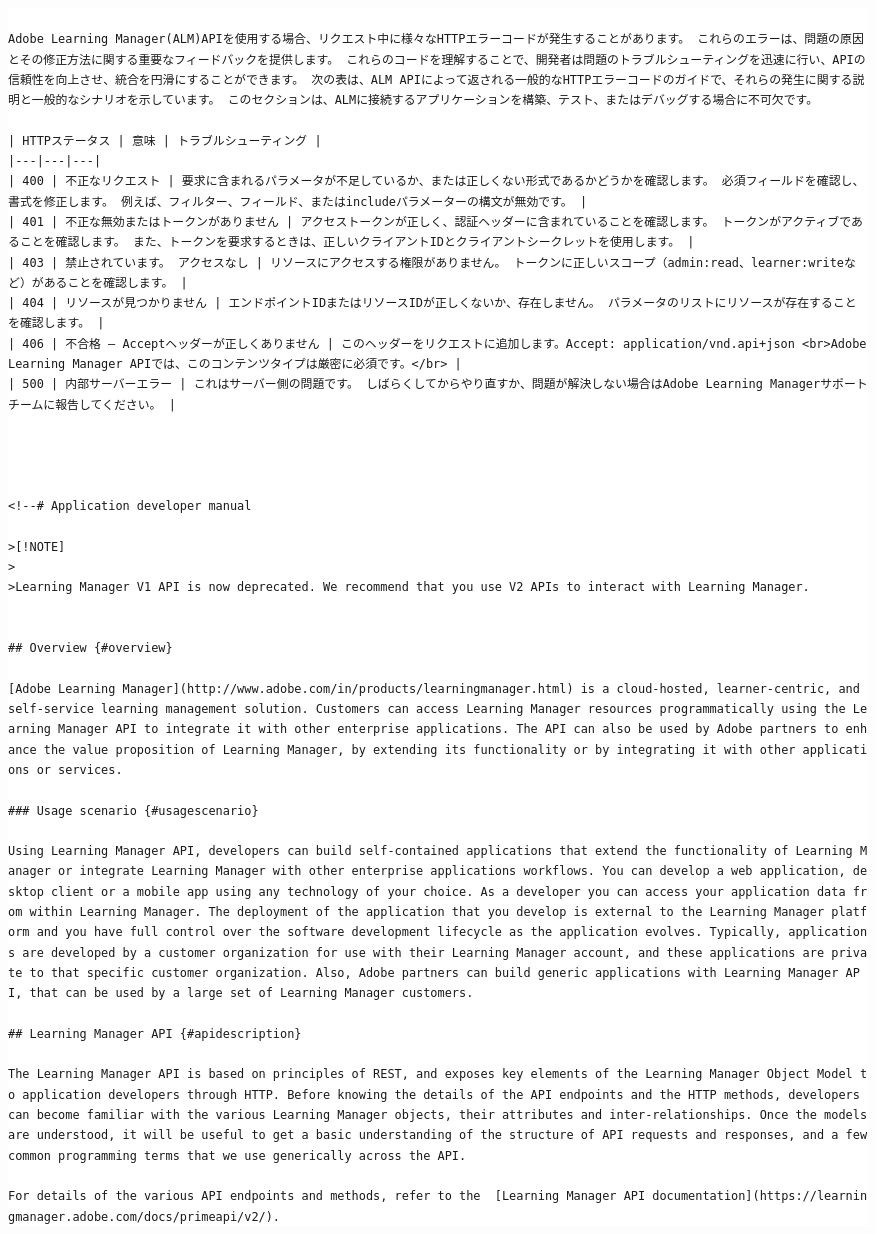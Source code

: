 ```

Adobe Learning Manager(ALM)APIを使用する場合、リクエスト中に様々なHTTPエラーコードが発生することがあります。 これらのエラーは、問題の原因とその修正方法に関する重要なフィードバックを提供します。 これらのコードを理解することで、開発者は問題のトラブルシューティングを迅速に行い、APIの信頼性を向上させ、統合を円滑にすることができます。 次の表は、ALM APIによって返される一般的なHTTPエラーコードのガイドで、それらの発生に関する説明と一般的なシナリオを示しています。 このセクションは、ALMに接続するアプリケーションを構築、テスト、またはデバッグする場合に不可欠です。

| HTTPステータス | 意味 | トラブルシューティング |
|---|---|---|
| 400 | 不正なリクエスト | 要求に含まれるパラメータが不足しているか、または正しくない形式であるかどうかを確認します。 必須フィールドを確認し、書式を修正します。 例えば、フィルター、フィールド、またはincludeパラメーターの構文が無効です。 |
| 401 | 不正な無効またはトークンがありません | アクセストークンが正しく、認証ヘッダーに含まれていることを確認します。 トークンがアクティブであることを確認します。 また、トークンを要求するときは、正しいクライアントIDとクライアントシークレットを使用します。 |
| 403 | 禁止されています。 アクセスなし | リソースにアクセスする権限がありません。 トークンに正しいスコープ（admin:read、learner:writeなど）があることを確認します。 |
| 404 | リソースが見つかりません | エンドポイントIDまたはリソースIDが正しくないか、存在しません。 パラメータのリストにリソースが存在することを確認します。 |
| 406 | 不合格 – Acceptヘッダーが正しくありません | このヘッダーをリクエストに追加します。Accept: application/vnd.api+json <br>Adobe Learning Manager APIでは、このコンテンツタイプは厳密に必須です。</br> |
| 500 | 内部サーバーエラー | これはサーバー側の問題です。 しばらくしてからやり直すか、問題が解決しない場合はAdobe Learning Managerサポートチームに報告してください。 |




<!--# Application developer manual

>[!NOTE]
>
>Learning Manager V1 API is now deprecated. We recommend that you use V2 APIs to interact with Learning Manager.


## Overview {#overview}

[Adobe Learning Manager](http://www.adobe.com/in/products/learningmanager.html) is a cloud-hosted, learner-centric, and self-service learning management solution. Customers can access Learning Manager resources programmatically using the Learning Manager API to integrate it with other enterprise applications. The API can also be used by Adobe partners to enhance the value proposition of Learning Manager, by extending its functionality or by integrating it with other applications or services.

### Usage scenario {#usagescenario}

Using Learning Manager API, developers can build self-contained applications that extend the functionality of Learning Manager or integrate Learning Manager with other enterprise applications workflows. You can develop a web application, desktop client or a mobile app using any technology of your choice. As a developer you can access your application data from within Learning Manager. The deployment of the application that you develop is external to the Learning Manager platform and you have full control over the software development lifecycle as the application evolves. Typically, applications are developed by a customer organization for use with their Learning Manager account, and these applications are private to that specific customer organization. Also, Adobe partners can build generic applications with Learning Manager API, that can be used by a large set of Learning Manager customers.

## Learning Manager API {#apidescription}

The Learning Manager API is based on principles of REST, and exposes key elements of the Learning Manager Object Model to application developers through HTTP. Before knowing the details of the API endpoints and the HTTP methods, developers can become familiar with the various Learning Manager objects, their attributes and inter-relationships. Once the models are understood, it will be useful to get a basic understanding of the structure of API requests and responses, and a few common programming terms that we use generically across the API.

For details of the various API endpoints and methods, refer to the  [Learning Manager API documentation](https://learningmanager.adobe.com/docs/primeapi/v2/).
```